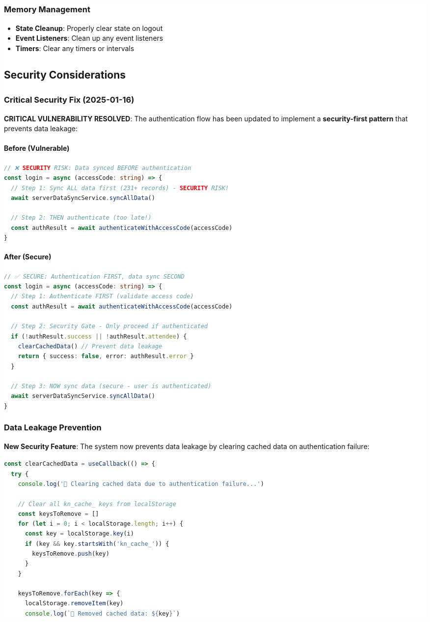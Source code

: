 ### **Memory Management**

- **State Cleanup**: Properly clear state on logout
- **Event Listeners**: Clean up any event listeners
- **Timers**: Clear any timers or intervals

## Security Considerations

### **Critical Security Fix (2025-01-16)**

**CRITICAL VULNERABILITY RESOLVED**: The authentication flow has been updated to implement a **security-first pattern** that prevents data leakage:

#### **Before (Vulnerable)**
```typescript
// ❌ SECURITY RISK: Data synced BEFORE authentication
const login = async (accessCode: string) => {
  // Step 1: Sync ALL data first (231+ records) - SECURITY RISK!
  await serverDataSyncService.syncAllData()
  
  // Step 2: THEN authenticate (too late!)
  const authResult = await authenticateWithAccessCode(accessCode)
}
```

#### **After (Secure)**
```typescript
// ✅ SECURE: Authentication FIRST, data sync SECOND
const login = async (accessCode: string) => {
  // Step 1: Authenticate FIRST (validate access code)
  const authResult = await authenticateWithAccessCode(accessCode)
  
  // Step 2: Security Gate - Only proceed if authenticated
  if (!authResult.success || !authResult.attendee) {
    clearCachedData() // Prevent data leakage
    return { success: false, error: authResult.error }
  }
  
  // Step 3: NOW sync data (secure - user is authenticated)
  await serverDataSyncService.syncAllData()
}
```

### **Data Leakage Prevention**

**New Security Feature**: The system now prevents data leakage by clearing cached data on authentication failure:

```typescript
const clearCachedData = useCallback(() => {
  try {
    console.log('🧹 Clearing cached data due to authentication failure...')
    
    // Clear all kn_cache_ keys from localStorage
    const keysToRemove = []
    for (let i = 0; i < localStorage.length; i++) {
      const key = localStorage.key(i)
      if (key && key.startsWith('kn_cache_')) {
        keysToRemove.push(key)
      }
    }
    
    keysToRemove.forEach(key => {
      localStorage.removeItem(key)
      console.log(`🧹 Removed cached data: ${key}`)
```